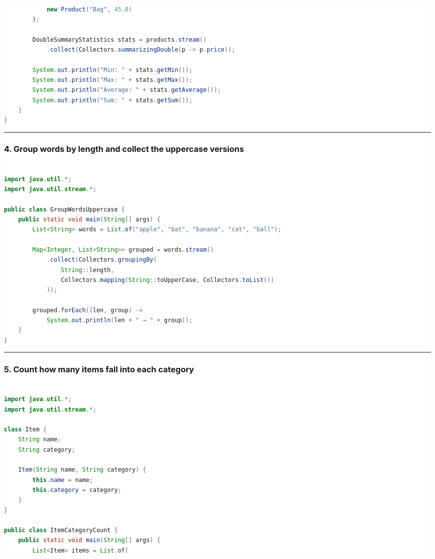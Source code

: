 ```java
            new Product("Bag", 45.0)
        );

        DoubleSummaryStatistics stats = products.stream()
            .collect(Collectors.summarizingDouble(p -> p.price));

        System.out.println("Min: " + stats.getMin());
        System.out.println("Max: " + stats.getMax());
        System.out.println("Average: " + stats.getAverage());
        System.out.println("Sum: " + stats.getSum());
    }
}

```

---

### **4. Group words by length and collect the uppercase versions**

```java

import java.util.*;
import java.util.stream.*;

public class GroupWordsUppercase {
    public static void main(String[] args) {
        List<String> words = List.of("apple", "bat", "banana", "cat", "ball");

        Map<Integer, List<String>> grouped = words.stream()
            .collect(Collectors.groupingBy(
                String::length,
                Collectors.mapping(String::toUpperCase, Collectors.toList())
            ));

        grouped.forEach((len, group) ->
            System.out.println(len + " → " + group));
    }
}

```

---

### **5. Count how many items fall into each category**

```java

import java.util.*;
import java.util.stream.*;

class Item {
    String name;
    String category;

    Item(String name, String category) {
        this.name = name;
        this.category = category;
    }
}

public class ItemCategoryCount {
    public static void main(String[] args) {
        List<Item> items = List.of(
```